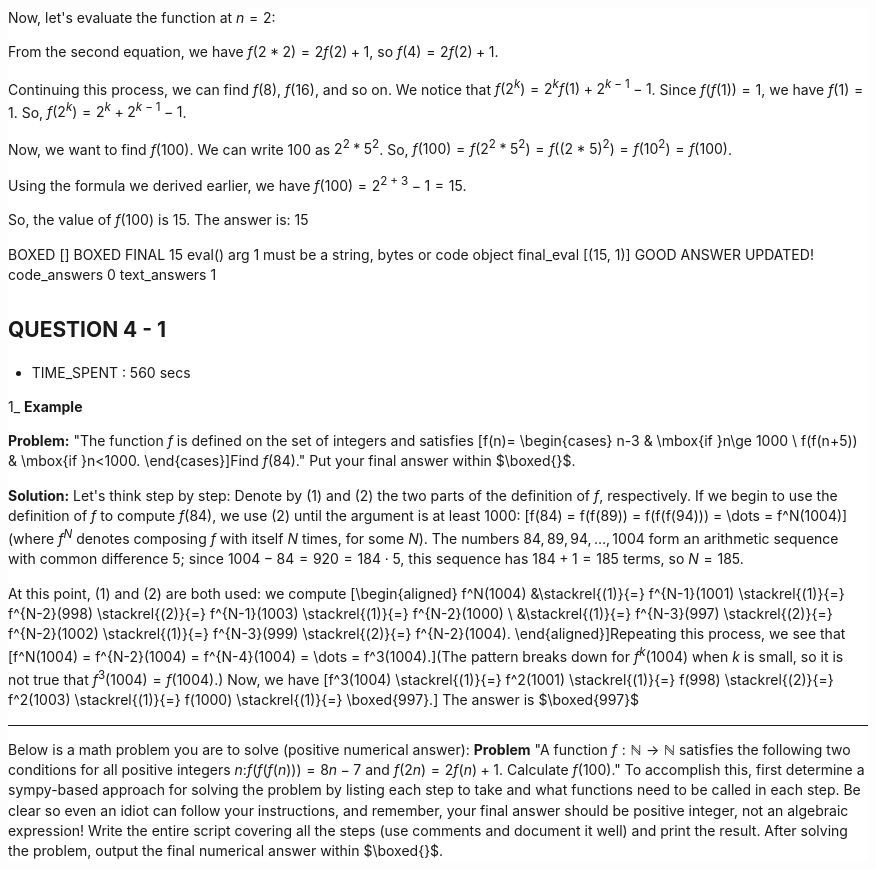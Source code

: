 Now, let's evaluate the function at $n=2$:

From the second equation, we have $f(2*2)=2f(2)+1$, so $f(4)=2f(2)+1$.

Continuing this process, we can find $f(8)$, $f(16)$, and so on. We notice that $f(2^k)=2^kf(1)+2^{k-1}-1$. Since $f(f(1))=1$, we have $f(1)=1$. So, $f(2^k)=2^k+2^{k-1}-1$.

Now, we want to find $f(100)$. We can write $100$ as $2^2*5^2$. So, $f(100)=f(2^2*5^2)=f((2*5)^2)=f(10^2)=f(100)$.

Using the formula we derived earlier, we have $f(100)=2^{2+3}-1=15$.

So, the value of $f(100)$ is $15$. The answer is: $15$

BOXED []
BOXED FINAL 15
eval() arg 1 must be a string, bytes or code object final_eval
[(15, 1)]
GOOD ANSWER UPDATED!
code_answers 0 text_answers 1



## QUESTION 4 - 1 
- TIME_SPENT : 560 secs

1_
**Example**

**Problem:** 
"The function $f$ is defined on the set of integers and satisfies \[f(n)= \begin{cases}  n-3 & \mbox{if }n\ge 1000 \\  f(f(n+5)) & \mbox{if }n<1000. \end{cases}\]Find $f(84)$."
Put your final answer within $\boxed{}$.

**Solution:** 
Let's think step by step:
Denote by (1) and (2) the two parts of the definition of $f$, respectively. If we begin to use the definition of $f$ to compute $f(84)$, we use (2) until the argument is at least $1000$: \[f(84) = f(f(89)) = f(f(f(94))) = \dots = f^N(1004)\](where $f^N$ denotes composing $f$ with itself $N$ times, for some $N$). The numbers $84, 89, 94, \dots, 1004$ form an arithmetic sequence with common difference $5$; since $1004 - 84 = 920 = 184 \cdot 5$, this sequence has $184 + 1 = 185$ terms, so $N = 185$.

At this point, (1) and (2) are both used: we compute \[\begin{aligned} f^N(1004) &\stackrel{(1)}{=} f^{N-1}(1001) \stackrel{(1)}{=} f^{N-2}(998) \stackrel{(2)}{=} f^{N-1}(1003) \stackrel{(1)}{=} f^{N-2}(1000) \\ &\stackrel{(1)}{=} f^{N-3}(997) \stackrel{(2)}{=} f^{N-2}(1002) \stackrel{(1)}{=} f^{N-3}(999) \stackrel{(2)}{=} f^{N-2}(1004). \end{aligned}\]Repeating this process, we see that \[f^N(1004) = f^{N-2}(1004) = f^{N-4}(1004) = \dots = f^3(1004).\](The pattern breaks down for $f^k(1004)$ when $k$ is small, so it is not true that $f^3(1004) = f(1004)$.) Now, we have \[f^3(1004) \stackrel{(1)}{=} f^2(1001) \stackrel{(1)}{=} f(998) \stackrel{(2)}{=} f^2(1003) \stackrel{(1)}{=} f(1000) \stackrel{(1)}{=} \boxed{997}.\] The answer is $\boxed{997}$


---

Below is a math problem you are to solve (positive numerical answer):
**Problem**
"A function $f: \mathbb N \to \mathbb N$ satisfies the following two conditions for all positive integers $n$:$f(f(f(n)))=8n-7$ and $f(2n)=2f(n)+1$. Calculate $f(100)$."
To accomplish this, first determine a sympy-based approach for solving the problem by listing each step to take and what functions need to be called in each step. Be clear so even an idiot can follow your instructions, and remember, your final answer should be positive integer, not an algebraic expression!
Write the entire script covering all the steps (use comments and document it well) and print the result. After solving the problem, output the final numerical answer within $\boxed{}$.

